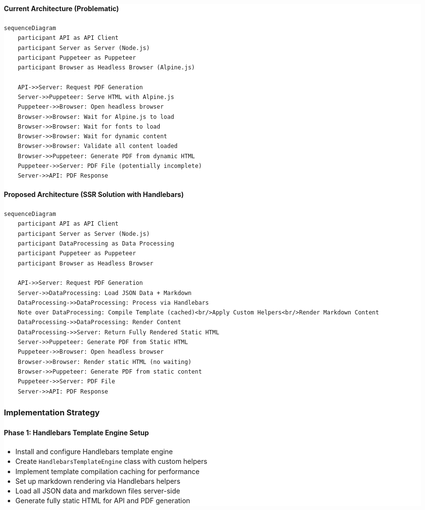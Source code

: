 #### **Current Architecture (Problematic)**

```mermaid
sequenceDiagram
    participant API as API Client
    participant Server as Server (Node.js)
    participant Puppeteer as Puppeteer
    participant Browser as Headless Browser (Alpine.js)

    API->>Server: Request PDF Generation
    Server->>Puppeteer: Serve HTML with Alpine.js
    Puppeteer->>Browser: Open headless browser
    Browser->>Browser: Wait for Alpine.js to load
    Browser->>Browser: Wait for fonts to load
    Browser->>Browser: Wait for dynamic content
    Browser->>Browser: Validate all content loaded
    Browser->>Puppeteer: Generate PDF from dynamic HTML
    Puppeteer->>Server: PDF File (potentially incomplete)
    Server->>API: PDF Response
```

#### **Proposed Architecture (SSR Solution with Handlebars)**

```mermaid
sequenceDiagram
    participant API as API Client
    participant Server as Server (Node.js)
    participant DataProcessing as Data Processing
    participant Puppeteer as Puppeteer
    participant Browser as Headless Browser

    API->>Server: Request PDF Generation
    Server->>DataProcessing: Load JSON Data + Markdown
    DataProcessing->>DataProcessing: Process via Handlebars
    Note over DataProcessing: Compile Template (cached)<br/>Apply Custom Helpers<br/>Render Markdown Content
    DataProcessing->>DataProcessing: Render Content
    DataProcessing->>Server: Return Fully Rendered Static HTML
    Server->>Puppeteer: Generate PDF from Static HTML
    Puppeteer->>Browser: Open headless browser
    Browser->>Browser: Render static HTML (no waiting)
    Browser->>Puppeteer: Generate PDF from static content
    Puppeteer->>Server: PDF File
    Server->>API: PDF Response
```

### **Implementation Strategy**

#### **Phase 1: Handlebars Template Engine Setup**
- Install and configure Handlebars template engine
- Create `HandlebarsTemplateEngine` class with custom helpers
- Implement template compilation caching for performance
- Set up markdown rendering via Handlebars helpers
- Load all JSON data and markdown files server-side
- Generate fully static HTML for API and PDF generation
